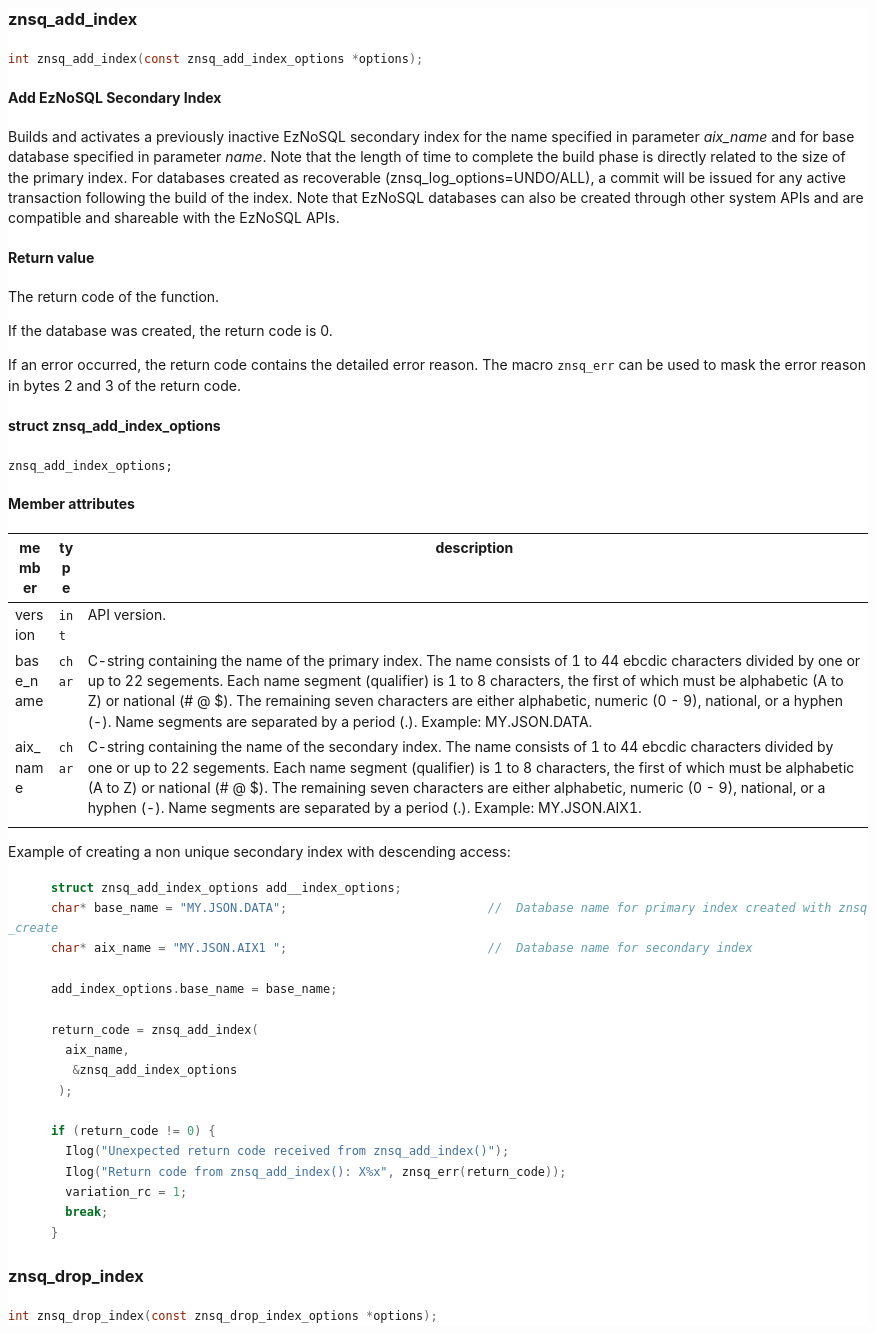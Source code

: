 ### znsq_add_index
```C
int znsq_add_index(const znsq_add_index_options *options);
```

#### Add EzNoSQL Secondary Index
Builds and activates a previously inactive EzNoSQL secondary index for the name specified in parameter *aix_name* and for base database specified in parameter *name*. Note that the length of time to complete the build phase is directly related to the size of the primary index. For databases created as recoverable (znsq_log_options=UNDO/ALL), a commit will be issued for any active transaction following the build of the index. Note that EzNoSQL databases can also be created through other system APIs and are compatible and shareable with the EzNoSQL APIs.

#### Return value
The return code of the function.

If the database was created, the return code is 0.

If an error occurred, the return code contains the detailed error reason. The macro `znsq_err` can be used to mask the error reason in bytes 2 and 3 of the return code.

#### struct znsq_add_index_options
`znsq_add_index_options;`

#### Member attributes
| member            | type                          | description                                                                                                          |
| ----------------- | ----------------------------- | -------------------------------------------------------------------------------------------------------------------- |
| version           | `int`                         | API version.                                                                                                         |
| base_name         | `char`                        | C-string containing the name of the primary index. The name consists of 1 to 44 ebcdic characters divided by one or up to 22 segements. Each name segment (qualifier) is 1 to 8 characters, the first of which must be alphabetic (A to Z) or national (# @ $). The remaining seven characters are either alphabetic, numeric (0 - 9), national, or a hyphen (-). Name segments are separated by a period (.). Example: MY.JSON.DATA. |
| aix_name          | `char`                        | C-string containing the name of the secondary index. The name consists of 1 to 44 ebcdic characters divided by one or up to 22 segements. Each name segment (qualifier) is 1 to 8 characters, the first of which must be alphabetic (A to Z) or national (# @ $). The remaining seven characters are either alphabetic, numeric (0 - 9), national, or a hyphen (-). Name segments are separated by a period (.). Example: MY.JSON.AIX1. |
|                                                                                                                                                                          |

Example of creating a non unique secondary index with descending access:
```C
      struct znsq_add_index_options add__index_options;
      char* base_name = "MY.JSON.DATA";                            //  Database name for primary index created with znsq_create
      char* aix_name = "MY.JSON.AIX1 ";                            //  Database name for secondary index

      add_index_options.base_name = base_name;

      return_code = znsq_add_index(
        aix_name,
         &znsq_add_index_options
       );

      if (return_code != 0) {
        Ilog("Unexpected return code received from znsq_add_index()");
        Ilog("Return code from znsq_add_index(): X%x", znsq_err(return_code));
        variation_rc = 1;
        break;
      }
```
### znsq_drop_index
```C
int znsq_drop_index(const znsq_drop_index_options *options);
```
